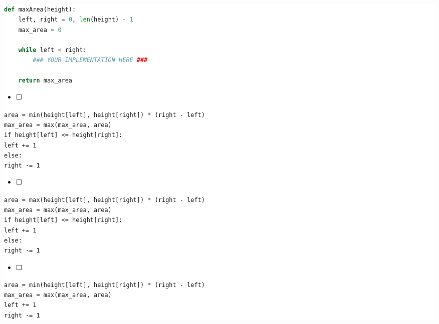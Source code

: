 ```python
def maxArea(height):
    left, right = 0, len(height) - 1
    max_area = 0

    while left < right:
        ### YOUR IMPLEMENTATION HERE ###

    return max_area
```

- [ ]

  ```
  area = min(height[left], height[right]) * (right - left)
  max_area = max(max_area, area)
  if height[left] <= height[right]:
  left += 1
  else:
  right -= 1
  ```

  ```

  ```

  ```

  ```
- [ ]

  ```
  area = max(height[left], height[right]) * (right - left)
  max_area = max(max_area, area)
  if height[left] <= height[right]:
  left += 1
  else:
  right -= 1
  ```

  ```

  ```

  ```

  ```
- [ ]

  ```
  area = min(height[left], height[right]) * (right - left)
  max_area = max(max_area, area)
  left += 1
  right -= 1
  ```

  ```

  ```
